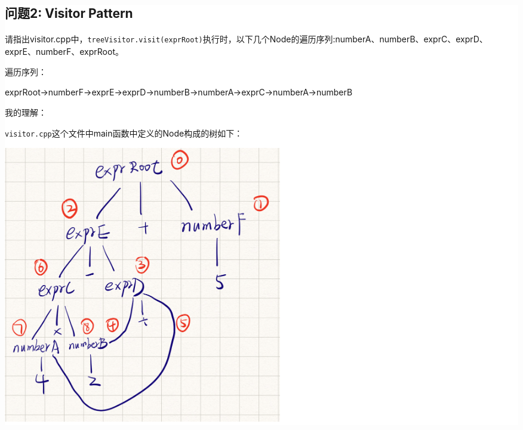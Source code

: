 

## 问题2: Visitor Pattern
请指出visitor.cpp中，`treeVisitor.visit(exprRoot)`执行时，以下几个Node的遍历序列:numberA、numberB、exprC、exprD、exprE、numberF、exprRoot。  

遍历序列：

exprRoot->numberF->exprE->exprD->numberB->numberA->exprC->numberA->numberB

我的理解：

`visitor.cpp`这个文件中main函数中定义的Node构成的树如下：

<img src="./figs/1.jpg" alt="1" style="zoom: 45%;" />
